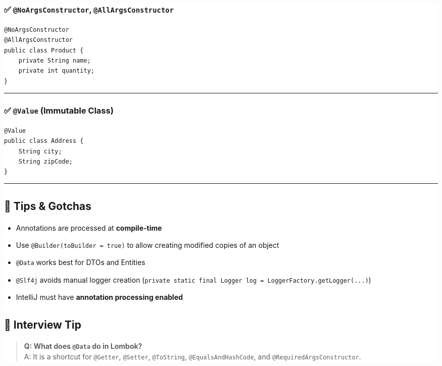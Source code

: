 
### ✅ `@NoArgsConstructor`, `@AllArgsConstructor`

```
@NoArgsConstructor
@AllArgsConstructor
public class Product {
    private String name;
    private int quantity;
}
```

---

### ✅ `@Value` (Immutable Class)

```
@Value
public class Address {
    String city;
    String zipCode;
}
```

---

## 🧠 Tips & Gotchas

- Annotations are processed at **compile-time**
    
- Use `@Builder(toBuilder = true)` to allow creating modified copies of an object
    
- `@Data` works best for DTOs and Entities
    
- `@Slf4j` avoids manual logger creation (`private static final Logger log = LoggerFactory.getLogger(...)`)
    
- IntelliJ must have **annotation processing enabled**
## 🧠 Interview Tip

> **Q: What does `@Data` do in Lombok?**  
> A: It is a shortcut for `@Getter`, `@Setter`, `@ToString`, `@EqualsAndHashCode`, and `@RequiredArgsConstructor`.